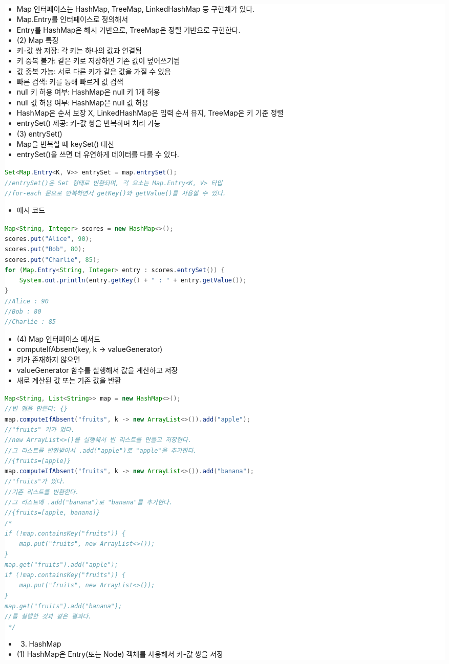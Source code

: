 - Map 인터페이스는 HashMap, TreeMap, LinkedHashMap 등 구현체가 있다.
- Map.Entry를 인터페이스로 정의해서
- Entry를 HashMap은 해시 기반으로, TreeMap은 정렬 기반으로 구현한다.
- (2) Map 특징
- 키-값 쌍 저장: 각 키는 하나의 값과 연결됨
- 키 중복 불가: 같은 키로 저장하면 기존 값이 덮어쓰기됨
- 값 중복 가능: 서로 다른 키가 같은 값을 가질 수 있음
- 빠른 검색: 키를 통해 빠르게 값 검색
- null 키 허용 여부: HashMap은 null 키 1개 허용
- null 값 허용 여부: HashMap은 null 값 허용
- HashMap은 순서 보장 X, LinkedHashMap은 입력 순서 유지, TreeMap은 키 기준 정렬
- entrySet() 제공: 키-값 쌍을 반복하며 처리 가능
- (3) entrySet()
- Map을 반복할 때 keySet() 대신
- entrySet()을 쓰면 더 유연하게 데이터를 다룰 수 있다.
```java
Set<Map.Entry<K, V>> entrySet = map.entrySet();
//entrySet()은 Set 형태로 반환되며, 각 요소는 Map.Entry<K, V> 타입
//for-each 문으로 반복하면서 getKey()와 getValue()를 사용할 수 있다.
```
- 예시 코드
```java
Map<String, Integer> scores = new HashMap<>();
scores.put("Alice", 90);
scores.put("Bob", 80);
scores.put("Charlie", 85);
for (Map.Entry<String, Integer> entry : scores.entrySet()) {
    System.out.println(entry.getKey() + " : " + entry.getValue());
}
//Alice : 90
//Bob : 80
//Charlie : 85
```
- (4) Map 인터페이스 메서드
- computeIfAbsent(key, k -> valueGenerator)
- 키가 존재하지 않으면
- valueGenerator 함수를 실행해서 값을 계산하고 저장
- 새로 계산된 값 또는 기존 값을 반환
```java
Map<String, List<String>> map = new HashMap<>();
//빈 맵을 만든다: {}
map.computeIfAbsent("fruits", k -> new ArrayList<>()).add("apple");
//"fruits" 키가 없다.
//new ArrayList<>()를 실행해서 빈 리스트를 만들고 저장한다.
//그 리스트를 반환받아서 .add("apple")로 "apple"을 추가한다.
//{fruits=[apple]}
map.computeIfAbsent("fruits", k -> new ArrayList<>()).add("banana");
//"fruits"가 있다.
//기존 리스트를 반환한다.
//그 리스트에 .add("banana")로 "banana"를 추가한다.
//{fruits=[apple, banana]}
/*
if (!map.containsKey("fruits")) {
    map.put("fruits", new ArrayList<>());
}
map.get("fruits").add("apple");
if (!map.containsKey("fruits")) {
    map.put("fruits", new ArrayList<>());
}
map.get("fruits").add("banana");
//를 실행한 것과 같은 결과다.
 */
```
- 3. HashMap
- (1) HashMap은 Entry(또는 Node) 객체를 사용해서 키-값 쌍을 저장